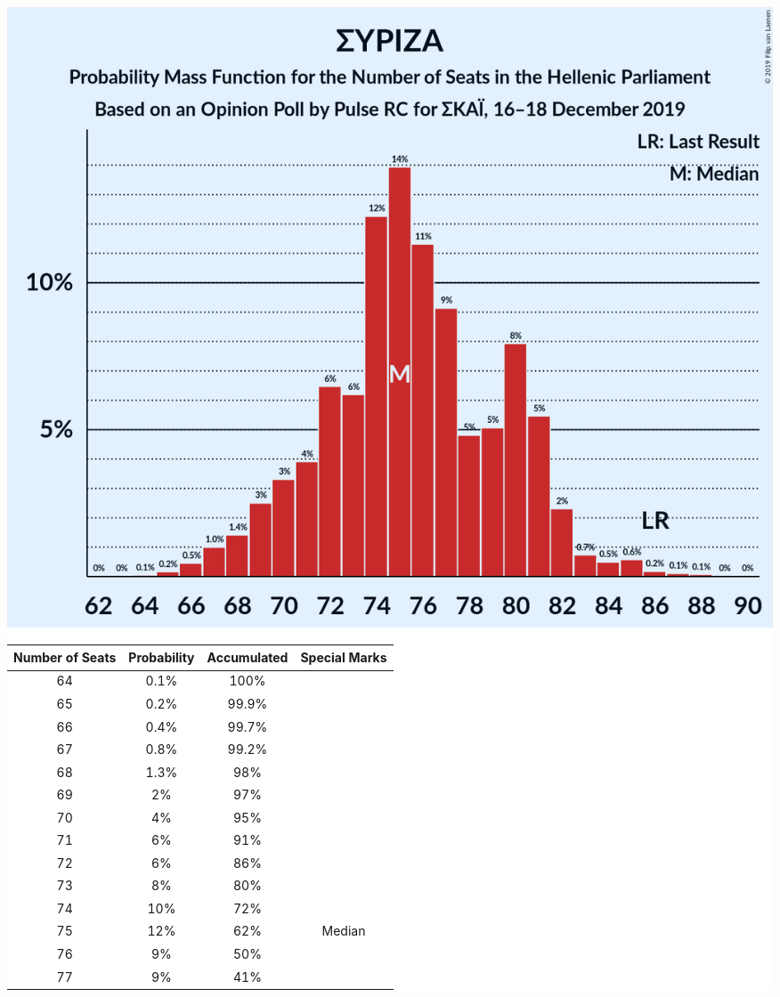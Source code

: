 ![Graph with seats probability mass function not yet produced](2019-12-18-PulseRC-coalitions-seats-pmf-συριζα.png "Seats Probability Mass Function")

| Number of Seats | Probability | Accumulated | Special Marks |
|:---------------:|:-----------:|:-----------:|:-------------:|
| 64 | 0.1% | 100% |  |
| 65 | 0.2% | 99.9% |  |
| 66 | 0.4% | 99.7% |  |
| 67 | 0.8% | 99.2% |  |
| 68 | 1.3% | 98% |  |
| 69 | 2% | 97% |  |
| 70 | 4% | 95% |  |
| 71 | 6% | 91% |  |
| 72 | 6% | 86% |  |
| 73 | 8% | 80% |  |
| 74 | 10% | 72% |  |
| 75 | 12% | 62% | Median |
| 76 | 9% | 50% |  |
| 77 | 9% | 41% |  |